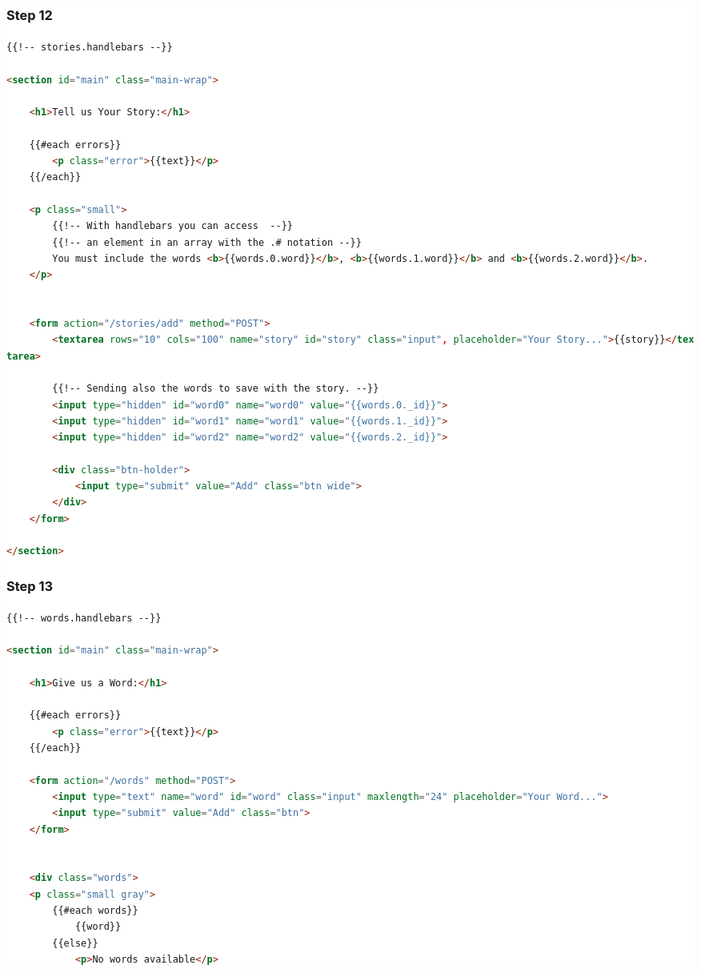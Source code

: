 ### Step 12

```html
{{!-- stories.handlebars --}}

<section id="main" class="main-wrap">

    <h1>Tell us Your Story:</h1>

    {{#each errors}}
        <p class="error">{{text}}</p>
    {{/each}}

    <p class="small">
        {{!-- With handlebars you can access  --}}
        {{!-- an element in an array with the .# notation --}} 
        You must include the words <b>{{words.0.word}}</b>, <b>{{words.1.word}}</b> and <b>{{words.2.word}}</b>.
    </p>


    <form action="/stories/add" method="POST">
        <textarea rows="10" cols="100" name="story" id="story" class="input", placeholder="Your Story...">{{story}}</textarea>

        {{!-- Sending also the words to save with the story. --}}
        <input type="hidden" id="word0" name="word0" value="{{words.0._id}}">
        <input type="hidden" id="word1" name="word1" value="{{words.1._id}}">
        <input type="hidden" id="word2" name="word2" value="{{words.2._id}}">

        <div class="btn-holder">
            <input type="submit" value="Add" class="btn wide">
        </div>
    </form>

</section>
```

### Step 13

```html
{{!-- words.handlebars --}}

<section id="main" class="main-wrap">

    <h1>Give us a Word:</h1>

    {{#each errors}}
        <p class="error">{{text}}</p>
    {{/each}}

    <form action="/words" method="POST">
        <input type="text" name="word" id="word" class="input" maxlength="24" placeholder="Your Word...">
        <input type="submit" value="Add" class="btn">
    </form>


    <div class="words">
    <p class="small gray">
        {{#each words}}
            {{word}}
        {{else}}
            <p>No words available</p>
```